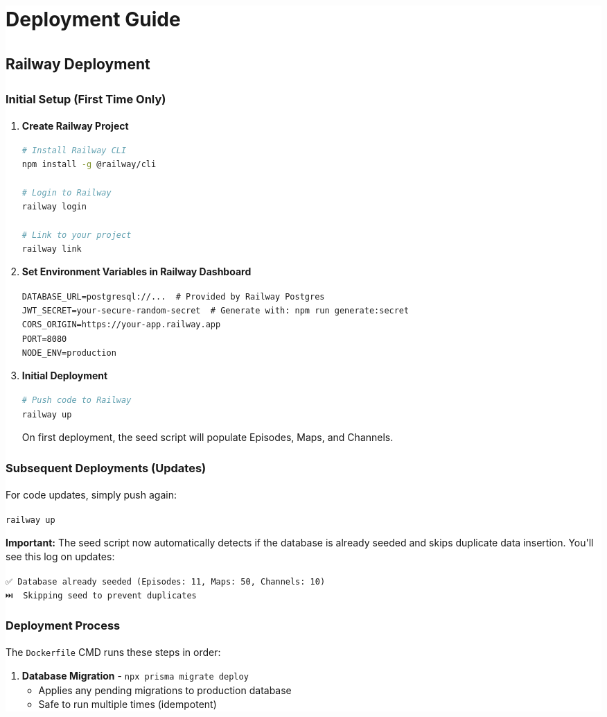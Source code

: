 # Deployment Guide

## Railway Deployment

### Initial Setup (First Time Only)

1. **Create Railway Project**
   ```bash
   # Install Railway CLI
   npm install -g @railway/cli

   # Login to Railway
   railway login

   # Link to your project
   railway link
   ```

2. **Set Environment Variables in Railway Dashboard**
   ```env
   DATABASE_URL=postgresql://...  # Provided by Railway Postgres
   JWT_SECRET=your-secure-random-secret  # Generate with: npm run generate:secret
   CORS_ORIGIN=https://your-app.railway.app
   PORT=8080
   NODE_ENV=production
   ```

3. **Initial Deployment**
   ```bash
   # Push code to Railway
   railway up
   ```

   On first deployment, the seed script will populate Episodes, Maps, and Channels.

### Subsequent Deployments (Updates)

For code updates, simply push again:
```bash
railway up
```

**Important:** The seed script now automatically detects if the database is already seeded and skips duplicate data insertion. You'll see this log on updates:
```
✅ Database already seeded (Episodes: 11, Maps: 50, Channels: 10)
⏭️  Skipping seed to prevent duplicates
```

### Deployment Process

The `Dockerfile` CMD runs these steps in order:

1. **Database Migration** - `npx prisma migrate deploy`
   - Applies any pending migrations to production database
   - Safe to run multiple times (idempotent)
